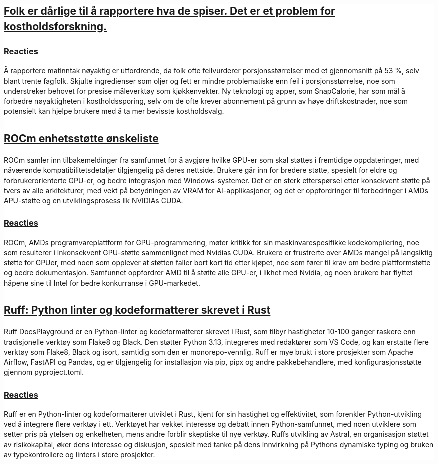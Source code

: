 ## [Folk er dårlige til å rapportere hva de spiser. Det er et problem for kostholdsforskning.](https://www.science.org/content/article/people-are-bad-reporting-what-they-eat-s-problem-dietary-research)

### [Reacties](https://news.ycombinator.com/item?id=42779147)

Å rapportere matinntak nøyaktig er utfordrende, da folk ofte feilvurderer porsjonsstørrelser med et gjennomsnitt på 53 %, selv blant trente fagfolk. Skjulte ingredienser som oljer og fett er mindre problematiske enn feil i porsjonsstørrelse, noe som understreker behovet for presise måleverktøy som kjøkkenvekter. Ny teknologi og apper, som SnapCalorie, har som mål å forbedre nøyaktigheten i kostholdssporing, selv om de ofte krever abonnement på grunn av høye driftskostnader, noe som potensielt kan hjelpe brukere med å ta mer bevisste kostholdsvalg.

## [ROCm enhetsstøtte ønskeliste](https://github.com/ROCm/ROCm/discussions/4276)

ROCm samler inn tilbakemeldinger fra samfunnet for å avgjøre hvilke GPU-er som skal støttes i fremtidige oppdateringer, med nåværende kompatibilitetsdetaljer tilgjengelig på deres nettside. Brukere går inn for bredere støtte, spesielt for eldre og forbrukerorienterte GPU-er, og bedre integrasjon med Windows-systemer. Det er en sterk etterspørsel etter konsekvent støtte på tvers av alle arkitekturer, med vekt på betydningen av VRAM for AI-applikasjoner, og det er oppfordringer til forbedringer i AMDs APU-støtte og en utviklingsprosess lik NVIDIAs CUDA.

### [Reacties](https://news.ycombinator.com/item?id=42772170)

ROCm, AMDs programvareplattform for GPU-programmering, møter kritikk for sin maskinvarespesifikke kodekompilering, noe som resulterer i inkonsekvent GPU-støtte sammenlignet med Nvidias CUDA. Brukere er frustrerte over AMDs mangel på langsiktig støtte for GPUer, med noen som opplever at støtten faller bort kort tid etter kjøpet, noe som fører til krav om bedre plattformstøtte og bedre dokumentasjon. Samfunnet oppfordrer AMD til å støtte alle GPU-er, i likhet med Nvidia, og noen brukere har flyttet håpene sine til Intel for bedre konkurranse i GPU-markedet.

## [Ruff: Python linter og kodeformatterer skrevet i Rust](https://github.com/astral-sh/ruff)

Ruff DocsPlayground er en Python-linter og kodeformatterer skrevet i Rust, som tilbyr hastigheter 10-100 ganger raskere enn tradisjonelle verktøy som Flake8 og Black. Den støtter Python 3.13, integreres med redaktører som VS Code, og kan erstatte flere verktøy som Flake8, Black og isort, samtidig som den er monorepo-vennlig. Ruff er mye brukt i store prosjekter som Apache Airflow, FastAPI og Pandas, og er tilgjengelig for installasjon via pip, pipx og andre pakkebehandlere, med konfigurasjonsstøtte gjennom pyproject.toml.

### [Reacties](https://news.ycombinator.com/item?id=42775029)

Ruff er en Python-linter og kodeformatterer utviklet i Rust, kjent for sin hastighet og effektivitet, som forenkler Python-utvikling ved å integrere flere verktøy i ett. Verktøyet har vekket interesse og debatt innen Python-samfunnet, med noen utviklere som setter pris på ytelsen og enkelheten, mens andre forblir skeptiske til nye verktøy. Ruffs utvikling av Astral, en organisasjon støttet av risikokapital, øker dens interesse og diskusjon, spesielt med tanke på dens innvirkning på Pythons dynamiske typing og bruken av typekontrollere og linters i store prosjekter.
